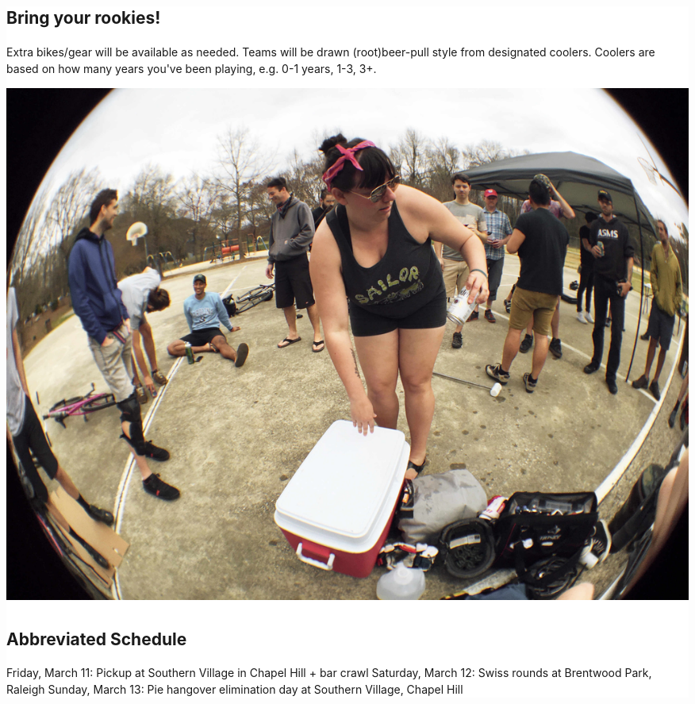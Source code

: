 ## Bring your rookies!
Extra bikes/gear will be available as needed. Teams will be drawn (root)beer-pull style from designated coolers. Coolers are based on how many years you've been playing, e.g. 0-1 years, 1-3, 3+.

<img src="/images/posts/beerpull.jpg" alt="beerpull" style="width:100%"/>

## Abbreviated Schedule
Friday, March 11: Pickup at Southern Village in Chapel Hill + bar crawl
Saturday, March 12: Swiss rounds at Brentwood Park, Raleigh
Sunday, March 13: Pie hangover elimination day at Southern Village, Chapel Hill
